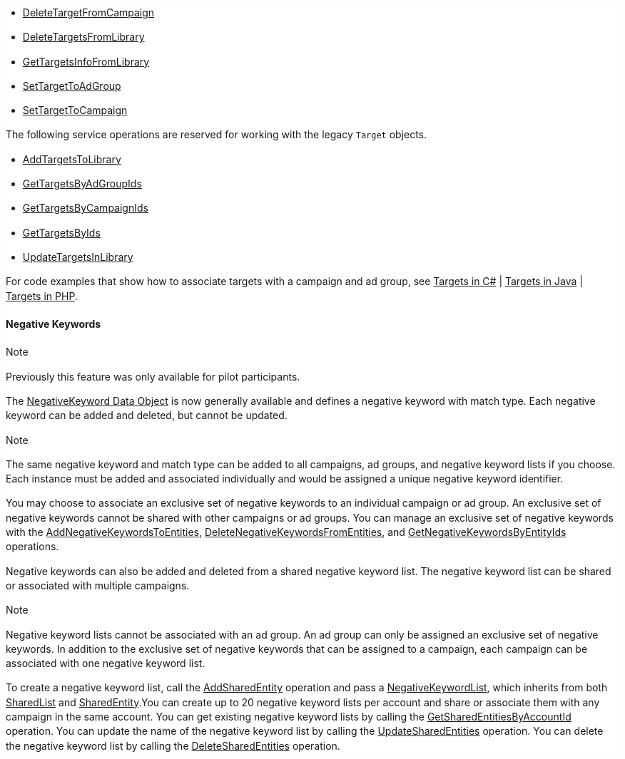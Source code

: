 -   [DeleteTargetFromCampaign](https://msdn.microsoft.com/library/dn277503(v=msads.90).aspx)

-   [DeleteTargetsFromLibrary](https://msdn.microsoft.com/library/dn277507(v=msads.90).aspx)

-   [GetTargetsInfoFromLibrary](https://msdn.microsoft.com/library/dn236308(v=msads.90).aspx)

-   [SetTargetToAdGroup](https://msdn.microsoft.com/library/dn277508(v=msads.90).aspx)

-   [SetTargetToCampaign](https://msdn.microsoft.com/library/dn277512(v=msads.90).aspx)

The following service operations are reserved for working with the legacy `Target` objects.

-   [AddTargetsToLibrary](https://msdn.microsoft.com/library/dn277526(v=msads.90).aspx)

-   [GetTargetsByAdGroupIds](https://msdn.microsoft.com/library/dn236297(v=msads.90).aspx)

-   [GetTargetsByCampaignIds](https://msdn.microsoft.com/library/dn236300(v=msads.90).aspx)

-   [GetTargetsByIds](https://msdn.microsoft.com/library/dn236304(v=msads.90).aspx)

-   [UpdateTargetsInLibrary](https://msdn.microsoft.com/library/dn236301(v=msads.90).aspx)

For code examples that show how to associate targets with a campaign and ad group, see [Targets in C&#35;](../guides/targets-in-csharp.md) | [Targets in Java](../guides/targets-in-java.md) | [Targets in PHP](../guides/targets-in-php.md).

#### Negative Keywords
> [!NOTE]
> Previously this feature was only available for pilot participants.

The [NegativeKeyword Data Object](https://msdn.microsoft.com/library/dn743739(v=msads.90).aspx) is now generally available and defines a negative keyword with match type. Each negative keyword can be added and deleted, but cannot be updated.

> [!NOTE]
> The same negative keyword and match type can be added to all campaigns, ad groups, and negative keyword lists if you choose. Each instance must be added and associated individually and would be assigned a unique negative keyword identifier.

You may choose to associate an exclusive set of negative keywords to an individual campaign or ad group. An exclusive set of negative keywords cannot be shared with other campaigns or ad groups. You can manage an exclusive set of negative keywords with the [AddNegativeKeywordsToEntities](https://msdn.microsoft.com/library/dn743724(v=msads.90).aspx),  [DeleteNegativeKeywordsFromEntities](https://msdn.microsoft.com/library/dn743725(v=msads.90).aspx), and [GetNegativeKeywordsByEntityIds](https://msdn.microsoft.com/library/dn743730(v=msads.90).aspx) operations.

Negative keywords can also be added and deleted from a shared negative keyword list. The negative keyword list can be shared or associated with multiple campaigns.

> [!NOTE]
> Negative keyword lists cannot be associated with an ad group. An ad group can only be assigned an exclusive set of negative keywords. In addition to the exclusive set of negative keywords that can be assigned to a campaign, each campaign can be associated with one negative keyword list.

To create a negative keyword list, call the [AddSharedEntity](https://msdn.microsoft.com/library/dn743722(v=msads.90).aspx) operation and pass a [NegativeKeywordList](https://msdn.microsoft.com/library/dn743737(v=msads.90).aspx), which inherits from both [SharedList](https://msdn.microsoft.com/library/dn743734(v=msads.90).aspx) and [SharedEntity](https://msdn.microsoft.com/library/dn743735(v=msads.90).aspx).You can create up to 20 negative keyword lists per account and share or associate them with any campaign in the same account.  You can get existing negative keyword lists by calling the [GetSharedEntitiesByAccountId](https://msdn.microsoft.com/library/dn743728(v=msads.90).aspx) operation. You can update the name of the negative keyword list by calling the [UpdateSharedEntities](https://msdn.microsoft.com/library/dn743732(v=msads.90).aspx) operation. You can delete the negative keyword list by calling the [DeleteSharedEntities](https://msdn.microsoft.com/library/dn743726(v=msads.90).aspx) operation.
